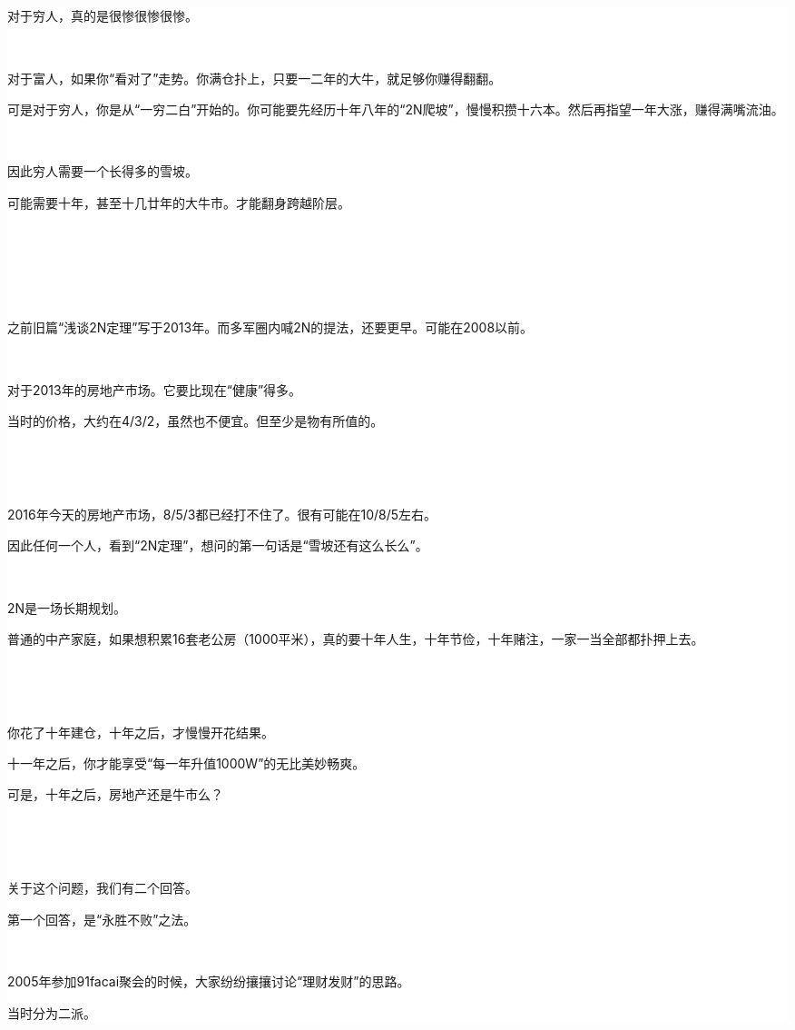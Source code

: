 对于穷人，真的是很惨很惨很惨。

&nbsp;

对于富人，如果你“看对了”走势。你满仓扑上，只要一二年的大牛，就足够你赚得翻翻。

可是对于穷人，你是从“一穷二白”开始的。你可能要先经历十年八年的“2N爬坡”，慢慢积攒十六本。然后再指望一年大涨，赚得满嘴流油。

&nbsp;

因此穷人需要一个长得多的雪坡。

可能需要十年，甚至十几廿年的大牛市。才能翻身跨越阶层。

&nbsp;

&nbsp;

&nbsp;

之前旧篇“浅谈2N定理”写于2013年。而多军圈内喊2N的提法，还要更早。可能在2008以前。

&nbsp;

对于2013年的房地产市场。它要比现在“健康”得多。

当时的价格，大约在4/3/2，虽然也不便宜。但至少是物有所值的。

&nbsp;

&nbsp;

2016年今天的房地产市场，8/5/3都已经打不住了。很有可能在10/8/5左右。

因此任何一个人，看到“2N定理”，想问的第一句话是“雪坡还有这么长么”。

&nbsp;

2N是一场长期规划。

普通的中产家庭，如果想积累16套老公房（1000平米），真的要十年人生，十年节俭，十年赌注，一家一当全部都扑押上去。

&nbsp;

&nbsp;

你花了十年建仓，十年之后，才慢慢开花结果。

十一年之后，你才能享受“每一年升值1000W”的无比美妙畅爽。

可是，十年之后，房地产还是牛市么？

&nbsp;

&nbsp;

关于这个问题，我们有二个回答。

第一个回答，是“永胜不败”之法。

&nbsp;

2005年参加91facai聚会的时候，大家纷纷攘攘讨论“理财发财”的思路。

当时分为二派。
